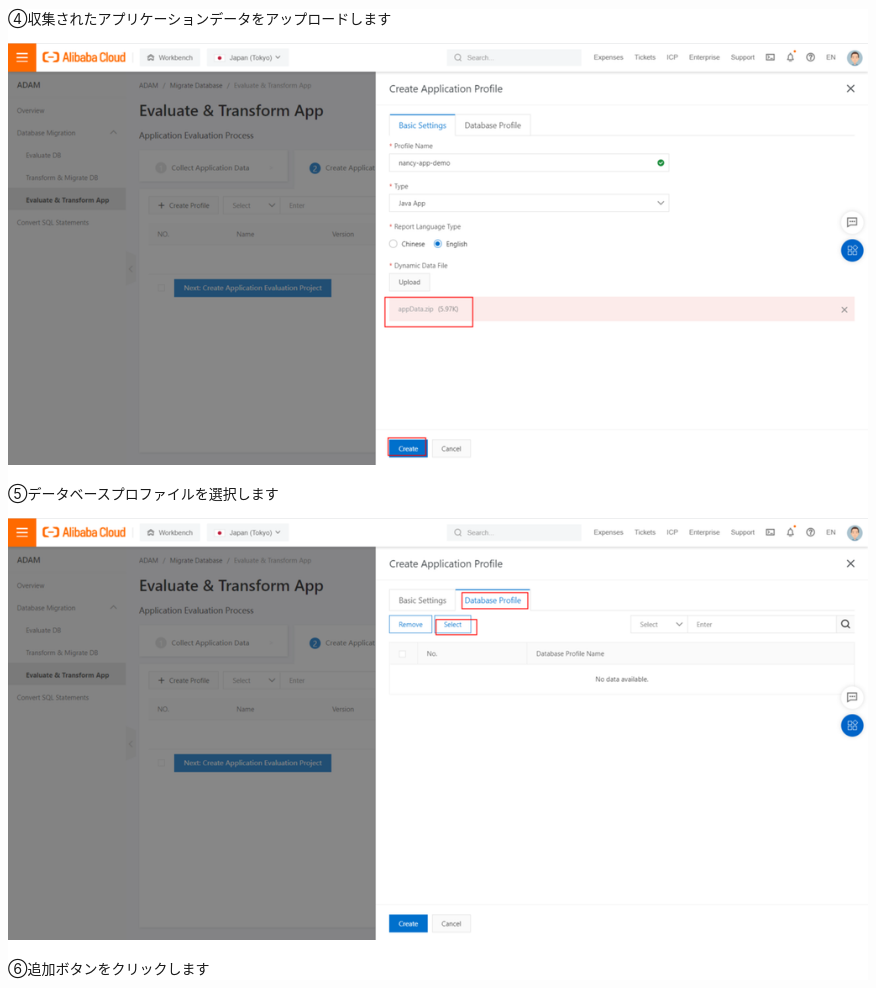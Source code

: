 ④収集されたアプリケーションデータをアップロードします      

![img](https://raw.githubusercontent.com/sbopsv/cloud-tech/master/content/usecase-PolarDB/polardb_images_13574176438014225111/20210922233523.png "img")    


⑤データベースプロファイルを選択します      

![img](https://raw.githubusercontent.com/sbopsv/cloud-tech/master/content/usecase-PolarDB/polardb_images_13574176438014225111/20210922233534.png "img")    


⑥追加ボタンをクリックします      

